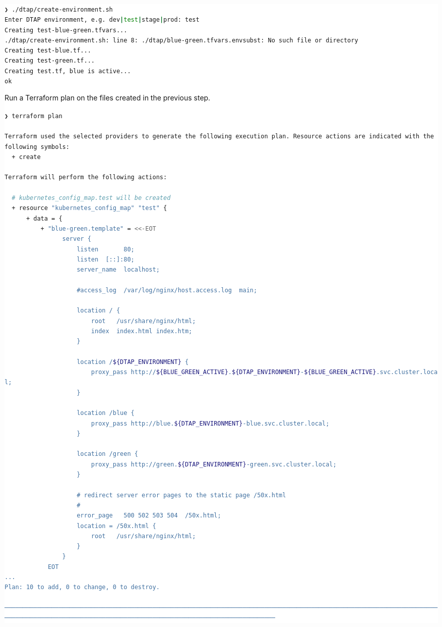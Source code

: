 ```bash
❯ ./dtap/create-environment.sh 
Enter DTAP environment, e.g. dev|test|stage|prod: test
Creating test-blue-green.tfvars...
./dtap/create-environment.sh: line 8: ./dtap/blue-green.tfvars.envsubst: No such file or directory
Creating test-blue.tf...
Creating test-green.tf...
Creating test.tf, blue is active...
ok
```

Run a Terraform plan on the files created in the previous step.
```bash
❯ terraform plan

Terraform used the selected providers to generate the following execution plan. Resource actions are indicated with the following symbols:
  + create

Terraform will perform the following actions:

  # kubernetes_config_map.test will be created
  + resource "kubernetes_config_map" "test" {
      + data = {
          + "blue-green.template" = <<-EOT
                server {
                    listen       80;
                    listen  [::]:80;
                    server_name  localhost;
                
                    #access_log  /var/log/nginx/host.access.log  main;
                
                    location / {
                        root   /usr/share/nginx/html;
                        index  index.html index.htm;
                    }
                
                	location /${DTAP_ENVIRONMENT} {
                		proxy_pass http://${BLUE_GREEN_ACTIVE}.${DTAP_ENVIRONMENT}-${BLUE_GREEN_ACTIVE}.svc.cluster.local;
                	}
                
                	location /blue {
                		proxy_pass http://blue.${DTAP_ENVIRONMENT}-blue.svc.cluster.local;
                	}
                
                	location /green {
                		proxy_pass http://green.${DTAP_ENVIRONMENT}-green.svc.cluster.local;
                	}
                
                    # redirect server error pages to the static page /50x.html
                    #
                    error_page   500 502 503 504  /50x.html;
                    location = /50x.html {
                        root   /usr/share/nginx/html;
                    }
                }
            EOT
...
Plan: 10 to add, 0 to change, 0 to destroy.

───────────────────────────────────────────────────────────────────────────────────────────────────────────────────────────────────────────────────────────────────────────────────────────────────

```